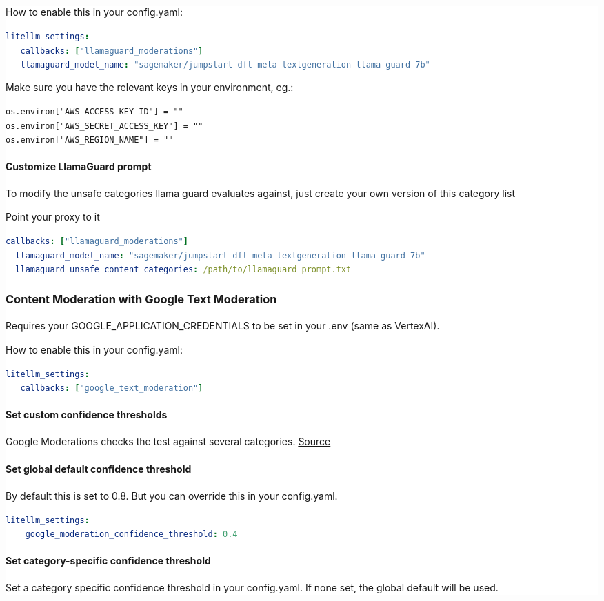 How to enable this in your config.yaml: 

```yaml 
litellm_settings:
   callbacks: ["llamaguard_moderations"]
   llamaguard_model_name: "sagemaker/jumpstart-dft-meta-textgeneration-llama-guard-7b"
```

Make sure you have the relevant keys in your environment, eg.: 

```
os.environ["AWS_ACCESS_KEY_ID"] = ""
os.environ["AWS_SECRET_ACCESS_KEY"] = ""
os.environ["AWS_REGION_NAME"] = ""
```

#### Customize LlamaGuard prompt 

To modify the unsafe categories llama guard evaluates against, just create your own version of [this category list](https://github.com/BerriAI/litellm/blob/main/litellm/proxy/llamaguard_prompt.txt)

Point your proxy to it

```yaml
callbacks: ["llamaguard_moderations"]
  llamaguard_model_name: "sagemaker/jumpstart-dft-meta-textgeneration-llama-guard-7b"
  llamaguard_unsafe_content_categories: /path/to/llamaguard_prompt.txt
```



### Content Moderation with Google Text Moderation 

Requires your GOOGLE_APPLICATION_CREDENTIALS to be set in your .env (same as VertexAI).

How to enable this in your config.yaml: 

```yaml 
litellm_settings:
   callbacks: ["google_text_moderation"]
```

#### Set custom confidence thresholds

Google Moderations checks the test against several categories. [Source](https://cloud.google.com/natural-language/docs/moderating-text#safety_attribute_confidence_scores)

#### Set global default confidence threshold

By default this is set to 0.8. But you can override this in your config.yaml.

```yaml
litellm_settings: 
    google_moderation_confidence_threshold: 0.4 
```

#### Set category-specific confidence threshold

Set a category specific confidence threshold in your config.yaml. If none set, the global default will be used. 
